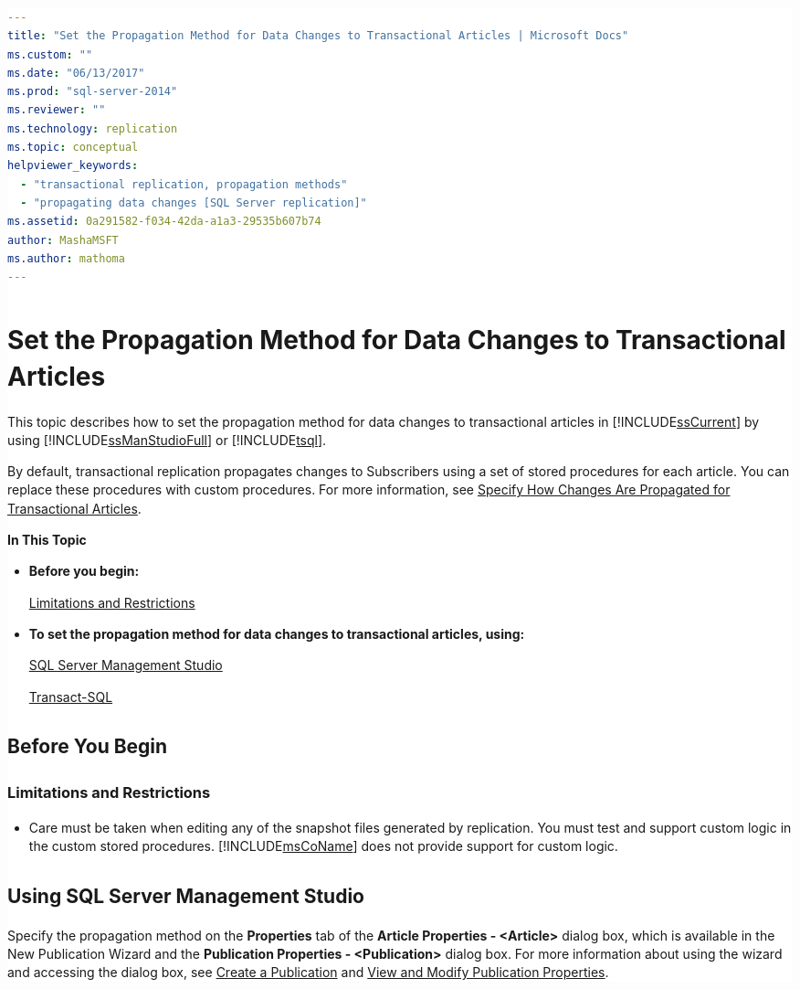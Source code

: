 ```yaml
---
title: "Set the Propagation Method for Data Changes to Transactional Articles | Microsoft Docs"
ms.custom: ""
ms.date: "06/13/2017"
ms.prod: "sql-server-2014"
ms.reviewer: ""
ms.technology: replication
ms.topic: conceptual
helpviewer_keywords: 
  - "transactional replication, propagation methods"
  - "propagating data changes [SQL Server replication]"
ms.assetid: 0a291582-f034-42da-a1a3-29535b607b74
author: MashaMSFT
ms.author: mathoma
---
```

# Set the Propagation Method for Data Changes to Transactional Articles
  This topic describes how to set the propagation method for data changes to transactional articles in [!INCLUDE[ssCurrent](../../../includes/sscurrent-md.md)] by using [!INCLUDE[ssManStudioFull](../../../includes/ssmanstudiofull-md.md)] or [!INCLUDE[tsql](../../../includes/tsql-md.md)].  
  
 By default, transactional replication propagates changes to Subscribers using a set of stored procedures for each article. You can replace these procedures with custom procedures. For more information, see [Specify How Changes Are Propagated for Transactional Articles](../transactional/transactional-articles-specify-how-changes-are-propagated.md).  
  
 **In This Topic**  
  
-   **Before you begin:**  
  
     [Limitations and Restrictions](#Restrictions)  
  
-   **To set the propagation method for data changes to transactional articles, using:**  
  
     [SQL Server Management Studio](#SSMSProcedure)  
  
     [Transact-SQL](#TsqlProcedure)  
  
## Before You Begin  
  
###  <a name="Restrictions"></a> Limitations and Restrictions  
  
-   Care must be taken when editing any of the snapshot files generated by replication. You must test and support custom logic in the custom stored procedures. [!INCLUDE[msCoName](../../../includes/msconame-md.md)] does not provide support for custom logic.  
  
##  <a name="SSMSProcedure"></a> Using SQL Server Management Studio  
 Specify the propagation method on the **Properties** tab of the **Article Properties - \<Article>** dialog box, which is available in the New Publication Wizard and the **Publication Properties - \<Publication>** dialog box. For more information about using the wizard and accessing the dialog box, see [Create a Publication](create-a-publication.md) and [View and Modify Publication Properties](view-and-modify-publication-properties.md).  
  